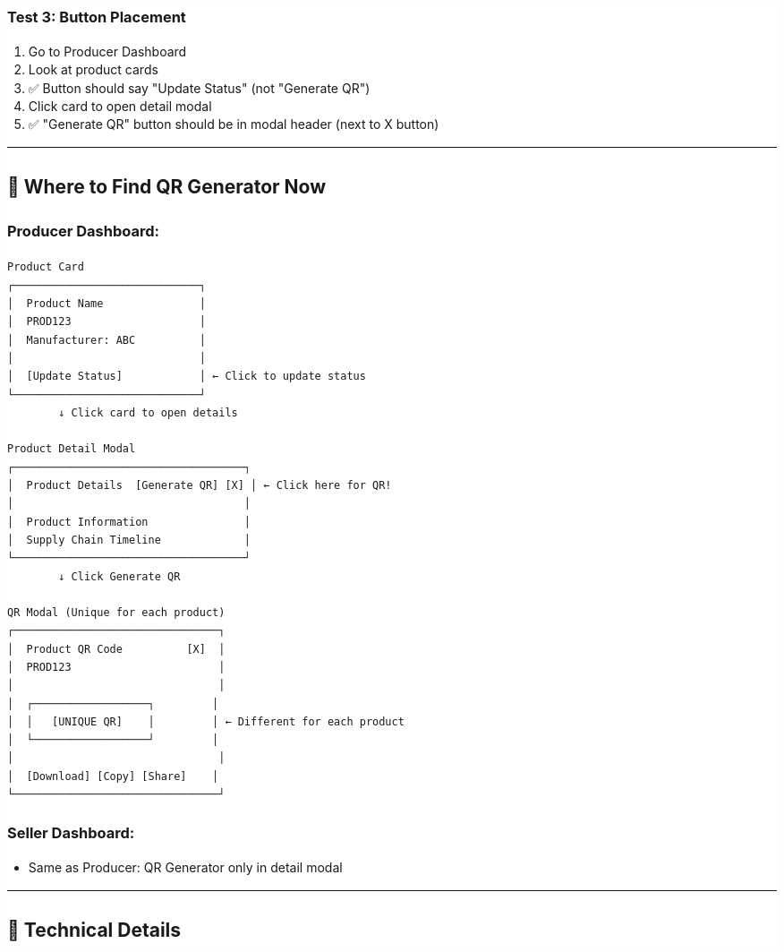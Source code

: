 ### Test 3: Button Placement
1. Go to Producer Dashboard
2. Look at product cards
3. ✅ Button should say "Update Status" (not "Generate QR")
4. Click card to open detail modal
5. ✅ "Generate QR" button should be in modal header (next to X button)

---

## 📍 Where to Find QR Generator Now

### Producer Dashboard:
```
Product Card
┌─────────────────────────────┐
│  Product Name               │
│  PROD123                    │
│  Manufacturer: ABC          │
│                             │
│  [Update Status]            │ ← Click to update status
└─────────────────────────────┘
        ↓ Click card to open details
        
Product Detail Modal
┌────────────────────────────────────┐
│  Product Details  [Generate QR] [X] │ ← Click here for QR!
│                                    │
│  Product Information               │
│  Supply Chain Timeline             │
└────────────────────────────────────┘
        ↓ Click Generate QR
        
QR Modal (Unique for each product)
┌────────────────────────────────┐
│  Product QR Code          [X]  │
│  PROD123                       │
│                                │
│  ┌──────────────────┐         │
│  │   [UNIQUE QR]    │         │ ← Different for each product
│  └──────────────────┘         │
│                                │
│  [Download] [Copy] [Share]    │
└────────────────────────────────┘
```

### Seller Dashboard:
- Same as Producer: QR Generator only in detail modal

---

## 🔧 Technical Details

